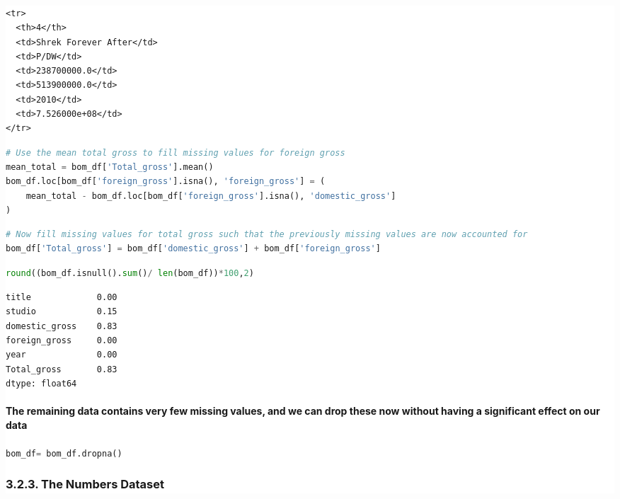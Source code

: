     <tr>
      <th>4</th>
      <td>Shrek Forever After</td>
      <td>P/DW</td>
      <td>238700000.0</td>
      <td>513900000.0</td>
      <td>2010</td>
      <td>7.526000e+08</td>
    </tr>
  </tbody>
</table>
</div>




```python
# Use the mean total gross to fill missing values for foreign gross
mean_total = bom_df['Total_gross'].mean()
bom_df.loc[bom_df['foreign_gross'].isna(), 'foreign_gross'] = (
    mean_total - bom_df.loc[bom_df['foreign_gross'].isna(), 'domestic_gross']
)
```


```python
# Now fill missing values for total gross such that the previously missing values are now accounted for
bom_df['Total_gross'] = bom_df['domestic_gross'] + bom_df['foreign_gross']
```


```python
round((bom_df.isnull().sum()/ len(bom_df))*100,2)
```




    title             0.00
    studio            0.15
    domestic_gross    0.83
    foreign_gross     0.00
    year              0.00
    Total_gross       0.83
    dtype: float64



#### The remaining data contains very few missing values, and we can drop these now without having a significant effect on our data


```python
bom_df= bom_df.dropna()
```

### 3.2.3. The Numbers Dataset
